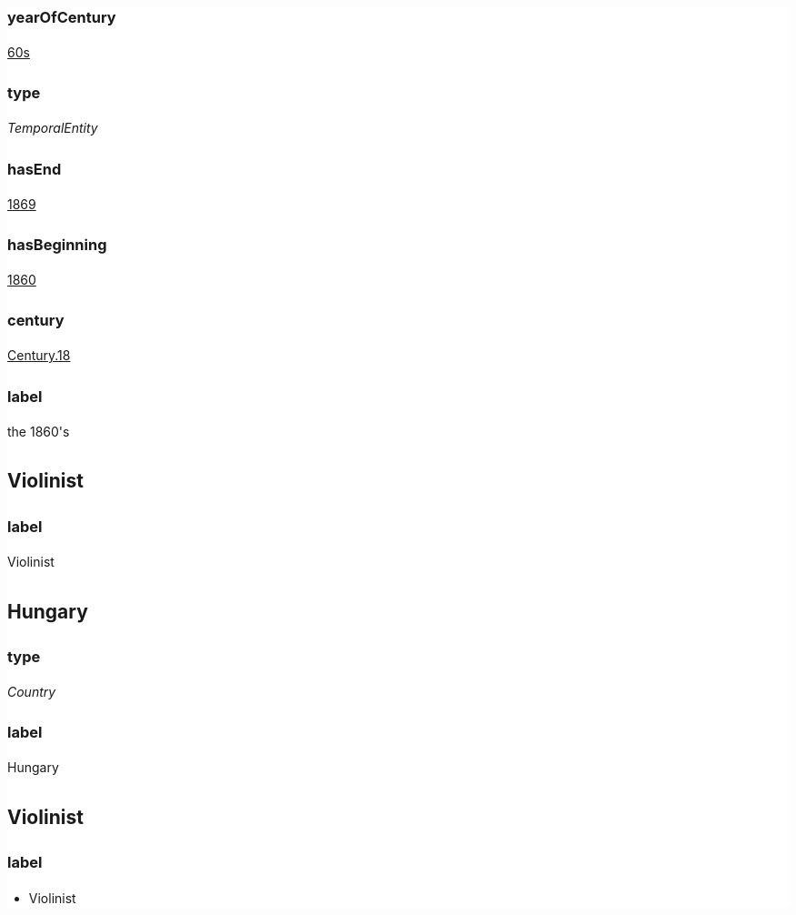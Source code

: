 ### yearOfCentury


[60s](#60s)

### type


*TemporalEntity*

### hasEnd


[1869](#1869)

### hasBeginning


[1860](#1860)

### century


[Century.18](#Century.18)

### label


the 1860's

## Violinist

### label


Violinist

## Hungary

### type


*Country*

### label


Hungary

## Violinist

### label

 - Violinist
